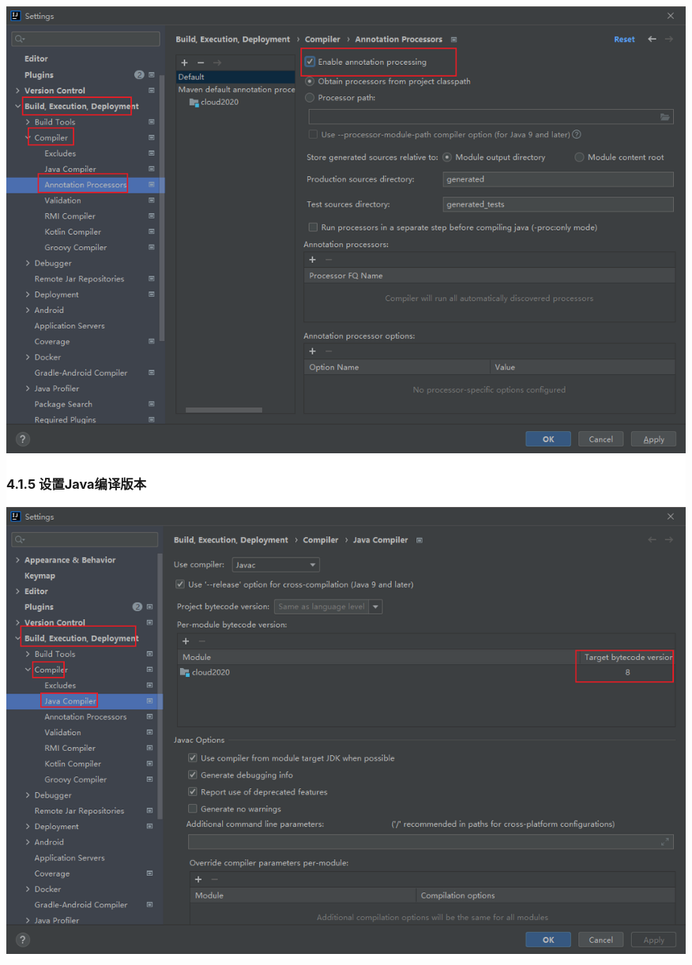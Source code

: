 ![](./_media/image-20221212162329708.png)

### 4.1.5 设置Java编译版本

![](./_media/image-20221212162524203.png)
